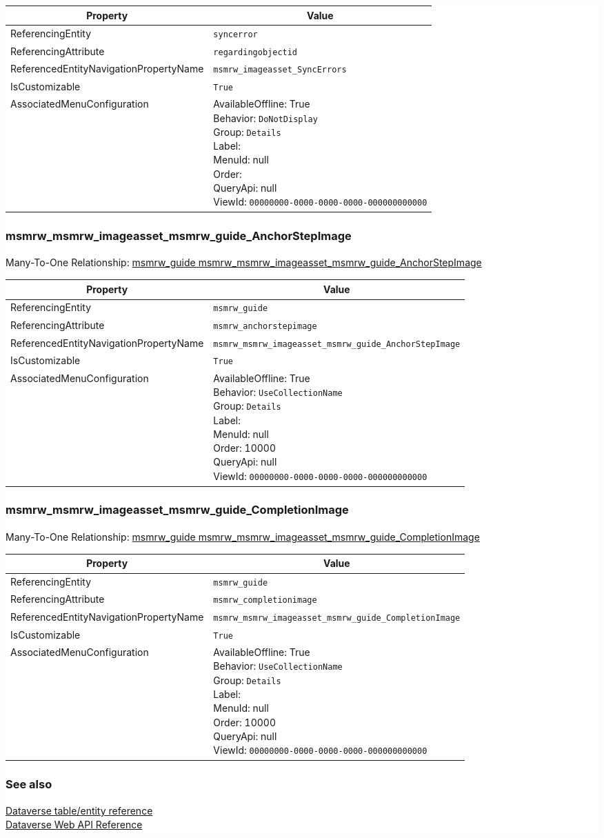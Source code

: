 |Property|Value|
|---|---|
|ReferencingEntity|`syncerror`|
|ReferencingAttribute|`regardingobjectid`|
|ReferencedEntityNavigationPropertyName|`msmrw_imageasset_SyncErrors`|
|IsCustomizable|`True`|
|AssociatedMenuConfiguration|AvailableOffline: True<br />Behavior: `DoNotDisplay`<br />Group: `Details`<br />Label: <br />MenuId: null<br />Order: <br />QueryApi: null<br />ViewId: `00000000-0000-0000-0000-000000000000`|

### <a name="BKMK_msmrw_msmrw_imageasset_msmrw_guide_AnchorStepImage"></a> msmrw_msmrw_imageasset_msmrw_guide_AnchorStepImage

Many-To-One Relationship: [msmrw_guide msmrw_msmrw_imageasset_msmrw_guide_AnchorStepImage](msmrw_guide.md#BKMK_msmrw_msmrw_imageasset_msmrw_guide_AnchorStepImage)

|Property|Value|
|---|---|
|ReferencingEntity|`msmrw_guide`|
|ReferencingAttribute|`msmrw_anchorstepimage`|
|ReferencedEntityNavigationPropertyName|`msmrw_msmrw_imageasset_msmrw_guide_AnchorStepImage`|
|IsCustomizable|`True`|
|AssociatedMenuConfiguration|AvailableOffline: True<br />Behavior: `UseCollectionName`<br />Group: `Details`<br />Label: <br />MenuId: null<br />Order: 10000<br />QueryApi: null<br />ViewId: `00000000-0000-0000-0000-000000000000`|

### <a name="BKMK_msmrw_msmrw_imageasset_msmrw_guide_CompletionImage"></a> msmrw_msmrw_imageasset_msmrw_guide_CompletionImage

Many-To-One Relationship: [msmrw_guide msmrw_msmrw_imageasset_msmrw_guide_CompletionImage](msmrw_guide.md#BKMK_msmrw_msmrw_imageasset_msmrw_guide_CompletionImage)

|Property|Value|
|---|---|
|ReferencingEntity|`msmrw_guide`|
|ReferencingAttribute|`msmrw_completionimage`|
|ReferencedEntityNavigationPropertyName|`msmrw_msmrw_imageasset_msmrw_guide_CompletionImage`|
|IsCustomizable|`True`|
|AssociatedMenuConfiguration|AvailableOffline: True<br />Behavior: `UseCollectionName`<br />Group: `Details`<br />Label: <br />MenuId: null<br />Order: 10000<br />QueryApi: null<br />ViewId: `00000000-0000-0000-0000-000000000000`|



### See also

[Dataverse table/entity reference](../about-entity-reference.md)  
[Dataverse Web API Reference](/power-apps/developer/data-platform/webapi/reference/about)   

